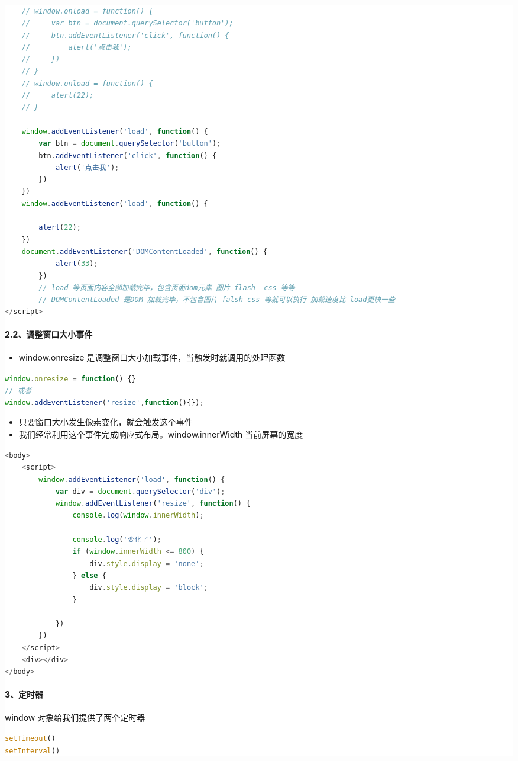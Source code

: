 ```js
    // window.onload = function() {
    //     var btn = document.querySelector('button');
    //     btn.addEventListener('click', function() {
    //         alert('点击我');
    //     })
    // }
    // window.onload = function() {
    //     alert(22);
    // }
    
    window.addEventListener('load', function() {
        var btn = document.querySelector('button');
        btn.addEventListener('click', function() {
            alert('点击我');
        })
    })
    window.addEventListener('load', function() {

        alert(22);
    })
    document.addEventListener('DOMContentLoaded', function() {
            alert(33);
        })
        // load 等页面内容全部加载完毕，包含页面dom元素 图片 flash  css 等等
        // DOMContentLoaded 是DOM 加载完毕，不包含图片 falsh css 等就可以执行 加载速度比 load更快一些
</script>
```
#### 2.2、调整窗口大小事件
* window.onresize 是调整窗口大小加载事件，当触发时就调用的处理函数
```js
window.onresize = function() {}
// 或者
window.addEventListener('resize',function(){});
```
* 只要窗口大小发生像素变化，就会触发这个事件
* 我们经常利用这个事件完成响应式布局。window.innerWidth 当前屏幕的宽度
```js
<body>
    <script>
        window.addEventListener('load', function() {
            var div = document.querySelector('div');
            window.addEventListener('resize', function() {
                console.log(window.innerWidth);

                console.log('变化了');
                if (window.innerWidth <= 800) {
                    div.style.display = 'none';
                } else {
                    div.style.display = 'block';
                }

            })
        })
    </script>
    <div></div>
</body>
```
#### 3、定时器
window 对象给我们提供了两个定时器
```js
setTimeout()
setInterval()
```